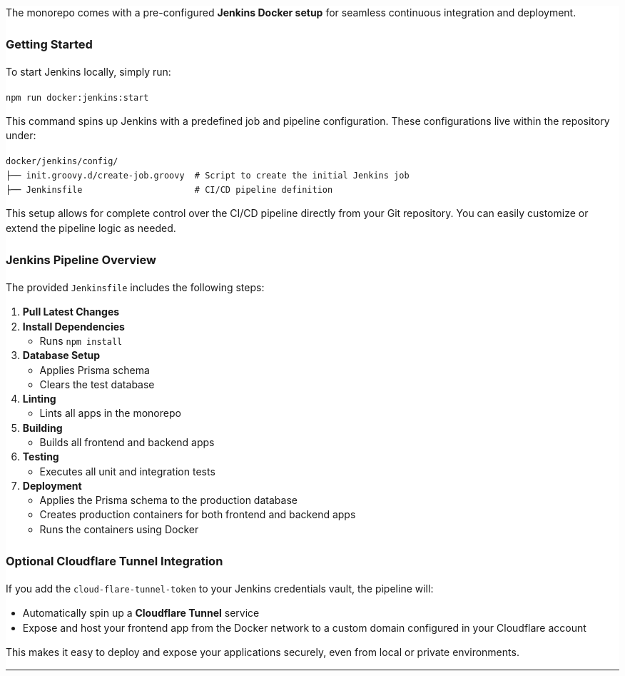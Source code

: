 The monorepo comes with a pre-configured **Jenkins Docker setup** for seamless continuous integration and deployment.

### Getting Started

To start Jenkins locally, simply run:

```bash
npm run docker:jenkins:start
```

This command spins up Jenkins with a predefined job and pipeline configuration. These configurations live within the repository under:

```
docker/jenkins/config/
├── init.groovy.d/create-job.groovy  # Script to create the initial Jenkins job
├── Jenkinsfile                      # CI/CD pipeline definition
```

This setup allows for complete control over the CI/CD pipeline directly from your Git repository. You can easily customize or extend the pipeline logic as needed.

### Jenkins Pipeline Overview

The provided `Jenkinsfile` includes the following steps:

1. **Pull Latest Changes**
2. **Install Dependencies**
    - Runs `npm install`
3. **Database Setup**
    - Applies Prisma schema
    - Clears the test database
4. **Linting**
    - Lints all apps in the monorepo
5. **Building**
    - Builds all frontend and backend apps
6. **Testing**
    - Executes all unit and integration tests
7. **Deployment**
    - Applies the Prisma schema to the production database
    - Creates production containers for both frontend and backend apps
    - Runs the containers using Docker

### Optional Cloudflare Tunnel Integration

If you add the `cloud-flare-tunnel-token` to your Jenkins credentials vault, the pipeline will:

- Automatically spin up a **Cloudflare Tunnel** service
- Expose and host your frontend app from the Docker network to a custom domain configured in your Cloudflare account

This makes it easy to deploy and expose your applications securely, even from local or private environments.

---
